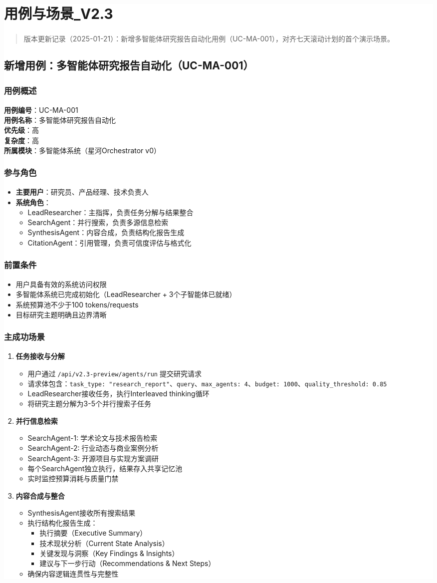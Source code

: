 # 用例与场景_V2.3

> 版本更新记录（2025-01-21）：新增多智能体研究报告自动化用例（UC-MA-001），对齐七天滚动计划的首个演示场景。

## 新增用例：多智能体研究报告自动化（UC-MA-001）

### 用例概述
**用例编号**：UC-MA-001  
**用例名称**：多智能体研究报告自动化  
**优先级**：高  
**复杂度**：高  
**所属模块**：多智能体系统（星河Orchestrator v0）

### 参与角色
- **主要用户**：研究员、产品经理、技术负责人
- **系统角色**：
  - LeadResearcher：主指挥，负责任务分解与结果整合
  - SearchAgent：并行搜索，负责多源信息检索
  - SynthesisAgent：内容合成，负责结构化报告生成
  - CitationAgent：引用管理，负责可信度评估与格式化

### 前置条件
- 用户具备有效的系统访问权限
- 多智能体系统已完成初始化（LeadResearcher + 3个子智能体已就绪）
- 系统预算池不少于100 tokens/requests
- 目标研究主题明确且边界清晰

### 主成功场景
1. **任务接收与分解**
   - 用户通过 `/api/v2.3-preview/agents/run` 提交研究请求
   - 请求体包含：`task_type: "research_report"`、`query`、`max_agents: 4`、`budget: 1000`、`quality_threshold: 0.85`
   - LeadResearcher接收任务，执行Interleaved thinking循环
   - 将研究主题分解为3-5个并行搜索子任务

2. **并行信息检索**
   - SearchAgent-1: 学术论文与技术报告检索
   - SearchAgent-2: 行业动态与商业案例分析
   - SearchAgent-3: 开源项目与实现方案调研
   - 每个SearchAgent独立执行，结果存入共享记忆池
   - 实时监控预算消耗与质量门禁

3. **内容合成与整合**
   - SynthesisAgent接收所有搜索结果
   - 执行结构化报告生成：
     - 执行摘要（Executive Summary）
     - 技术现状分析（Current State Analysis）
     - 关键发现与洞察（Key Findings & Insights）
     - 建议与下一步行动（Recommendations & Next Steps）
   - 确保内容逻辑连贯性与完整性
